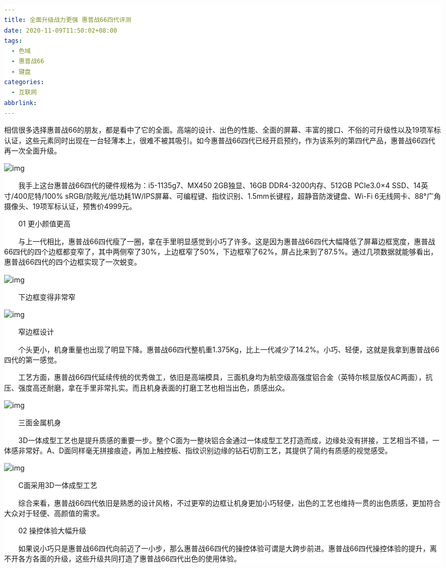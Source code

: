 ```yaml
---
title: 全面升级战力更强 惠普战66四代评测
date: 2020-11-09T11:50:02+08:00
tags:
  - 色域
  - 惠普战66
  - 键盘
categories:
  - 互联网
abbrlink:
---
```


相信很多选择惠普战66的朋友，都是看中了它的全面。高端的设计、出色的性能、全面的屏幕、丰富的接口、不俗的可升级性以及19项军标认证，这些元素同时出现在一台轻薄本上，很难不被其吸引。如今惠普战66四代已经开启预约，作为该系列的第四代产品，惠普战66四代再一次全面升级。

![img](https://cdn.jsdelivr.net/gh/yakeing/Documentation@main/Hexo/images/b4c5-kcieyvz1559509.jpg)

　　我手上这台惠普战66四代的硬件规格为：i5-1135g7、MX450 2GB独显、16GB DDR4-3200内存、512GB PCIe3.0×4 SSD、14英寸/400尼特/100% sRGB/防眩光/低功耗1W/IPS屏幕、可编程键、指纹识别、1.5mm长键程，超静音防泼键盘、Wi-Fi 6无线网卡、88°广角摄像头、19项军标认证，预售价4999元。

　　01 更小颜值更高

　　与上一代相比，惠普战66四代瘦了一圈，拿在手里明显感觉到小巧了许多。这是因为惠普战66四代大幅降低了屏幕边框宽度，惠普战66四代的四个边框都变窄了，其中两侧窄了30%，上边框窄了50%，下边框窄了62%，屏占比来到了87.5%。通过几项数据就能够看出，惠普战66四代的四个边框实现了一次蜕变。

![img](https://cdn.jsdelivr.net/gh/yakeing/Documentation@main/Hexo/images/bf15-kcieyvz1559527.jpg)

　　下边框变得非常窄

![img](https://cdn.jsdelivr.net/gh/yakeing/Documentation@main/Hexo/images/15a7-kcieyvz1559526.jpg)

　　窄边框设计

　　个头更小，机身重量也出现了明显下降。惠普战66四代整机重1.375Kg，比上一代减少了14.2%。小巧、轻便，这就是我拿到惠普战66四代的第一感觉。

　　工艺方面，惠普战66四代延续传统的优秀做工，依旧是高端模具，三面机身均为航空级高强度铝合金（英特尔核显版仅AC两面），抗压、强度高还耐磨，拿在手里非常扎实。而且机身表面的打磨工艺也相当出色，质感出众。

![img](https://cdn.jsdelivr.net/gh/yakeing/Documentation@main/Hexo/images/97de-kcieyvz1559552.jpg)

　　三面金属机身

　　3D一体成型工艺也是提升质感的重要一步。整个C面为一整块铝合金通过一体成型工艺打造而成，边缘处没有拼接，工艺相当不错，一体感非常好。A、D面同样毫无拼接痕迹，再加上触控板、指纹识别边缘的钻石切割工艺，其提供了简约有质感的视觉感受。

![img](https://cdn.jsdelivr.net/gh/yakeing/Documentation@main/Hexo/images/744e-kcieyvz1559550.jpg)

　　C面采用3D一体成型工艺

　　综合来看，惠普战66四代依旧是熟悉的设计风格，不过更窄的边框让机身更加小巧轻便，出色的工艺也维持一贯的出色质感，更加符合大众对于轻便、高颜值的需求。

　　02 操控体验大幅升级

　　如果说小巧只是惠普战66四代向前迈了一小步，那么惠普战66四代的操控体验可谓是大跨步前进。惠普战66四代操控体验的提升，离不开各方各面的升级，这些升级共同打造了惠普战66四代出色的使用体验。
